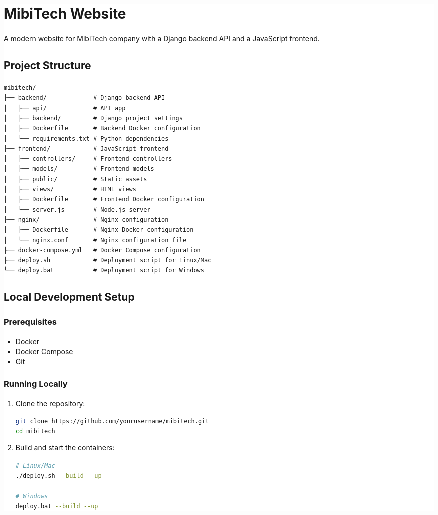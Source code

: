 # MibiTech Website

A modern website for MibiTech company with a Django backend API and a JavaScript frontend.

## Project Structure

```
mibitech/
├── backend/             # Django backend API
│   ├── api/             # API app
│   ├── backend/         # Django project settings
│   ├── Dockerfile       # Backend Docker configuration
│   └── requirements.txt # Python dependencies
├── frontend/            # JavaScript frontend
│   ├── controllers/     # Frontend controllers
│   ├── models/          # Frontend models
│   ├── public/          # Static assets
│   ├── views/           # HTML views
│   ├── Dockerfile       # Frontend Docker configuration
│   └── server.js        # Node.js server
├── nginx/               # Nginx configuration
│   ├── Dockerfile       # Nginx Docker configuration
│   └── nginx.conf       # Nginx configuration file
├── docker-compose.yml   # Docker Compose configuration
├── deploy.sh            # Deployment script for Linux/Mac
└── deploy.bat           # Deployment script for Windows
```

## Local Development Setup

### Prerequisites

- [Docker](https://www.docker.com/get-started)
- [Docker Compose](https://docs.docker.com/compose/install/)
- [Git](https://git-scm.com/downloads)

### Running Locally

1. Clone the repository:
   ```bash
   git clone https://github.com/yourusername/mibitech.git
   cd mibitech
   ```

2. Build and start the containers:
   ```bash
   # Linux/Mac
   ./deploy.sh --build --up
   
   # Windows
   deploy.bat --build --up
   ```
